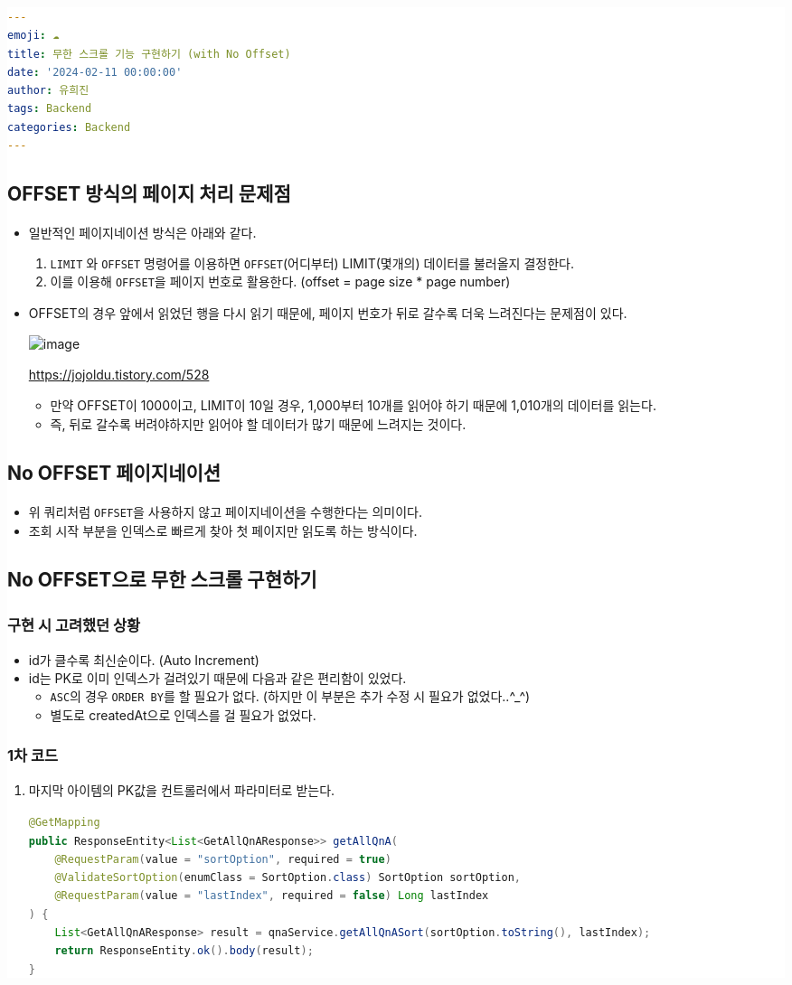 ```yaml
---
emoji: ☁️
title: 무한 스크롤 기능 구현하기 (with No Offset)
date: '2024-02-11 00:00:00'
author: 유희진
tags: Backend
categories: Backend
---
```

## OFFSET 방식의 페이지 처리 문제점

- 일반적인 페이지네이션 방식은 아래와 같다.
    1. `LIMIT` 와 `OFFSET` 명령어를 이용하면 `OFFSET`(어디부터) LIMIT(몇개의) 데이터를 불러올지 결정한다.
    2. 이를 이용해 `OFFSET`을 페이지 번호로 활용한다. (offset = page size * page number)
- OFFSET의 경우 앞에서 읽었던 행을 다시 읽기 때문에, 페이지 번호가 뒤로 갈수록 더욱 느려진다는 문제점이 있다.
    
    ![image](https://github.com/devridge-team-project/devridge-team-project.github.io/assets/96467030/451cea3e-adbd-474b-9f00-9adcb337a5c3)

    https://jojoldu.tistory.com/528
    
    - 만약 OFFSET이 1000이고, LIMIT이 10일 경우, 1,000부터 10개를 읽어야 하기 때문에 1,010개의 데이터를 읽는다.
    - 즉, 뒤로 갈수록 버려야하지만 읽어야 할 데이터가 많기 때문에 느려지는 것이다.

## No OFFSET 페이지네이션

- 위 쿼리처럼 `OFFSET`을 사용하지 않고 페이지네이션을 수행한다는 의미이다.
- 조회 시작 부분을 인덱스로 빠르게 찾아 첫 페이지만 읽도록 하는 방식이다.

## No OFFSET으로 무한 스크롤 구현하기

### 구현 시 고려했던 상황

- id가 클수록 최신순이다. (Auto Increment)
- id는 PK로 이미 인덱스가 걸려있기 때문에 다음과 같은 편리함이 있었다.
    - `ASC`의 경우 `ORDER BY`를 할 필요가 없다. (하지만 이 부분은 추가 수정 시 필요가 없었다..^_^)
    - 별도로 createdAt으로 인덱스를 걸 필요가 없었다.

### 1차 코드

1. 마지막 아이템의 PK값을 컨트롤러에서 파라미터로 받는다.
    
    ```java
    @GetMapping
    public ResponseEntity<List<GetAllQnAResponse>> getAllQnA(
        @RequestParam(value = "sortOption", required = true)
        @ValidateSortOption(enumClass = SortOption.class) SortOption sortOption,
        @RequestParam(value = "lastIndex", required = false) Long lastIndex
    ) {
        List<GetAllQnAResponse> result = qnaService.getAllQnASort(sortOption.toString(), lastIndex);
        return ResponseEntity.ok().body(result);
    }
    ```
    